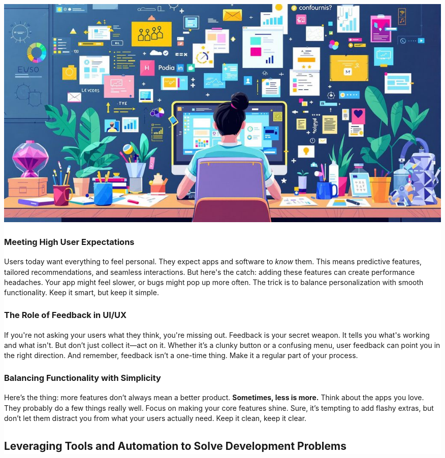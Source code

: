 ![Designer at computer creating user-centric digital prototypes.](file_1.jpeg)

### Meeting High User Expectations

Users today want everything to feel personal. They expect apps and software to _know_ them. This means predictive features, tailored recommendations, and seamless interactions. But here's the catch: adding these features can create performance headaches. Your app might feel slower, or bugs might pop up more often. The trick is to balance personalization with smooth functionality. Keep it smart, but keep it simple.

### The Role of Feedback in UI/UX

If you're not asking your users what they think, you're missing out. Feedback is your secret weapon. It tells you what's working and what isn't. But don’t just collect it—act on it. Whether it’s a clunky button or a confusing menu, user feedback can point you in the right direction. And remember, feedback isn’t a one-time thing. Make it a regular part of your process.

### Balancing Functionality with Simplicity

Here’s the thing: more features don’t always mean a better product. **Sometimes, less is more.** Think about the apps you love. They probably do a few things really well. Focus on making your core features shine. Sure, it’s tempting to add flashy extras, but don’t let them distract you from what your users actually need. Keep it clean, keep it clear.

## Leveraging Tools and Automation to Solve Development Problems
